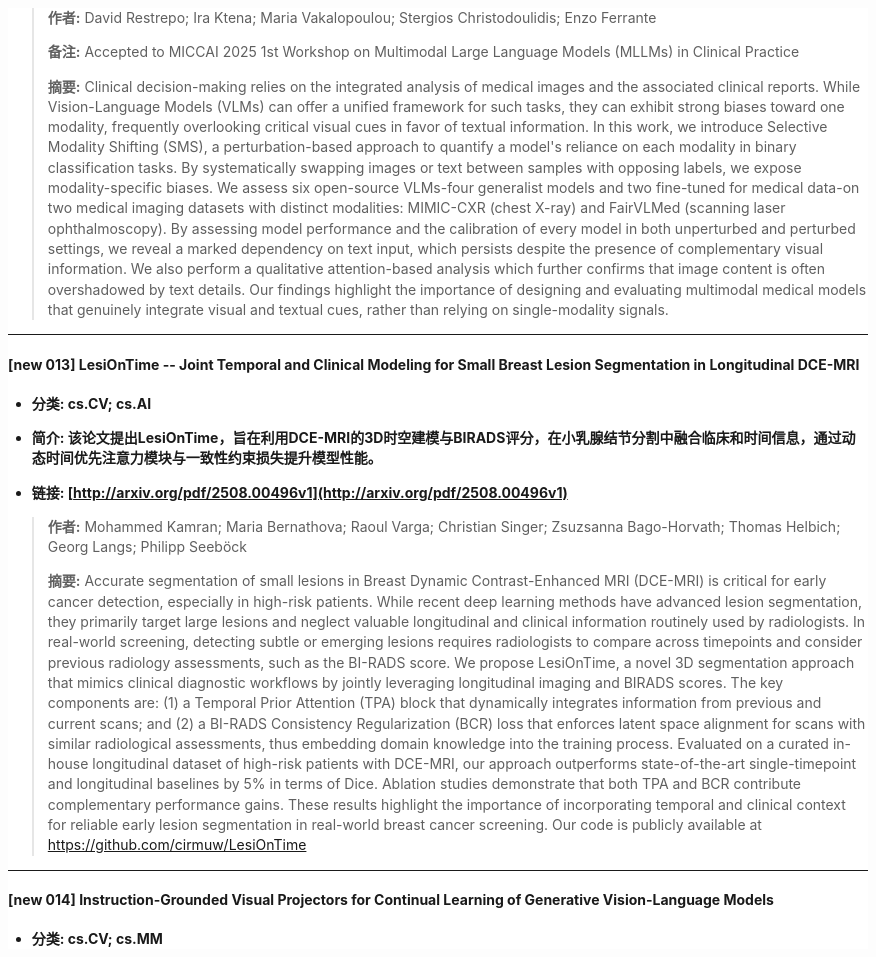 > **作者:** David Restrepo; Ira Ktena; Maria Vakalopoulou; Stergios Christodoulidis; Enzo Ferrante
>
> **备注:** Accepted to MICCAI 2025 1st Workshop on Multimodal Large Language Models (MLLMs) in Clinical Practice
>
> **摘要:** Clinical decision-making relies on the integrated analysis of medical images and the associated clinical reports. While Vision-Language Models (VLMs) can offer a unified framework for such tasks, they can exhibit strong biases toward one modality, frequently overlooking critical visual cues in favor of textual information. In this work, we introduce Selective Modality Shifting (SMS), a perturbation-based approach to quantify a model's reliance on each modality in binary classification tasks. By systematically swapping images or text between samples with opposing labels, we expose modality-specific biases. We assess six open-source VLMs-four generalist models and two fine-tuned for medical data-on two medical imaging datasets with distinct modalities: MIMIC-CXR (chest X-ray) and FairVLMed (scanning laser ophthalmoscopy). By assessing model performance and the calibration of every model in both unperturbed and perturbed settings, we reveal a marked dependency on text input, which persists despite the presence of complementary visual information. We also perform a qualitative attention-based analysis which further confirms that image content is often overshadowed by text details. Our findings highlight the importance of designing and evaluating multimodal medical models that genuinely integrate visual and textual cues, rather than relying on single-modality signals.
>
---
#### [new 013] LesiOnTime -- Joint Temporal and Clinical Modeling for Small Breast Lesion Segmentation in Longitudinal DCE-MRI
- **分类: cs.CV; cs.AI**

- **简介: 该论文提出LesiOnTime，旨在利用DCE-MRI的3D时空建模与BIRADS评分，在小乳腺结节分割中融合临床和时间信息，通过动态时间优先注意力模块与一致性约束损失提升模型性能。**

- **链接: [http://arxiv.org/pdf/2508.00496v1](http://arxiv.org/pdf/2508.00496v1)**

> **作者:** Mohammed Kamran; Maria Bernathova; Raoul Varga; Christian Singer; Zsuzsanna Bago-Horvath; Thomas Helbich; Georg Langs; Philipp Seeböck
>
> **摘要:** Accurate segmentation of small lesions in Breast Dynamic Contrast-Enhanced MRI (DCE-MRI) is critical for early cancer detection, especially in high-risk patients. While recent deep learning methods have advanced lesion segmentation, they primarily target large lesions and neglect valuable longitudinal and clinical information routinely used by radiologists. In real-world screening, detecting subtle or emerging lesions requires radiologists to compare across timepoints and consider previous radiology assessments, such as the BI-RADS score. We propose LesiOnTime, a novel 3D segmentation approach that mimics clinical diagnostic workflows by jointly leveraging longitudinal imaging and BIRADS scores. The key components are: (1) a Temporal Prior Attention (TPA) block that dynamically integrates information from previous and current scans; and (2) a BI-RADS Consistency Regularization (BCR) loss that enforces latent space alignment for scans with similar radiological assessments, thus embedding domain knowledge into the training process. Evaluated on a curated in-house longitudinal dataset of high-risk patients with DCE-MRI, our approach outperforms state-of-the-art single-timepoint and longitudinal baselines by 5% in terms of Dice. Ablation studies demonstrate that both TPA and BCR contribute complementary performance gains. These results highlight the importance of incorporating temporal and clinical context for reliable early lesion segmentation in real-world breast cancer screening. Our code is publicly available at https://github.com/cirmuw/LesiOnTime
>
---
#### [new 014] Instruction-Grounded Visual Projectors for Continual Learning of Generative Vision-Language Models
- **分类: cs.CV; cs.MM**
